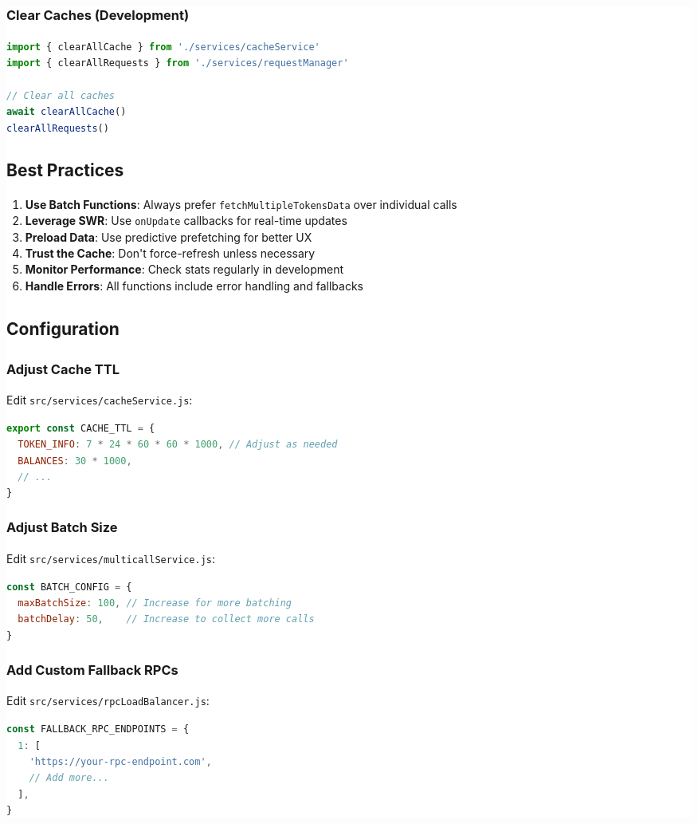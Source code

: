 ### Clear Caches (Development)

```javascript
import { clearAllCache } from './services/cacheService'
import { clearAllRequests } from './services/requestManager'

// Clear all caches
await clearAllCache()
clearAllRequests()
```

## Best Practices

1. **Use Batch Functions**: Always prefer `fetchMultipleTokensData` over individual calls
2. **Leverage SWR**: Use `onUpdate` callbacks for real-time updates
3. **Preload Data**: Use predictive prefetching for better UX
4. **Trust the Cache**: Don't force-refresh unless necessary
5. **Monitor Performance**: Check stats regularly in development
6. **Handle Errors**: All functions include error handling and fallbacks

## Configuration

### Adjust Cache TTL

Edit `src/services/cacheService.js`:
```javascript
export const CACHE_TTL = {
  TOKEN_INFO: 7 * 24 * 60 * 60 * 1000, // Adjust as needed
  BALANCES: 30 * 1000,
  // ...
}
```

### Adjust Batch Size

Edit `src/services/multicallService.js`:
```javascript
const BATCH_CONFIG = {
  maxBatchSize: 100, // Increase for more batching
  batchDelay: 50,    // Increase to collect more calls
}
```

### Add Custom Fallback RPCs

Edit `src/services/rpcLoadBalancer.js`:
```javascript
const FALLBACK_RPC_ENDPOINTS = {
  1: [
    'https://your-rpc-endpoint.com',
    // Add more...
  ],
}
```
